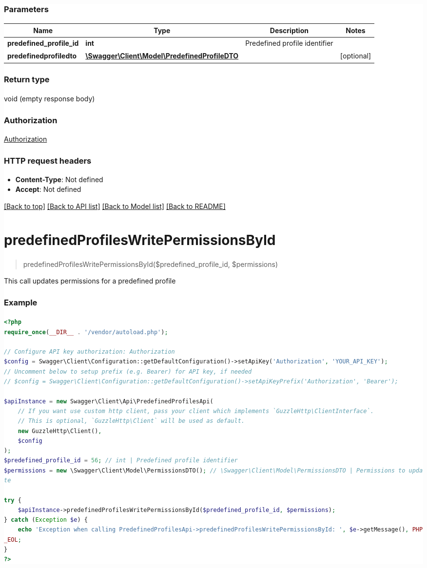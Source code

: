 ### Parameters

Name | Type | Description  | Notes
------------- | ------------- | ------------- | -------------
 **predefined_profile_id** | **int**| Predefined profile identifier |
 **predefinedprofiledto** | [**\Swagger\Client\Model\PredefinedProfileDTO**](../Model/PredefinedProfileDTO.md)|  | [optional]

### Return type

void (empty response body)

### Authorization

[Authorization](../../README.md#Authorization)

### HTTP request headers

 - **Content-Type**: Not defined
 - **Accept**: Not defined

[[Back to top]](#) [[Back to API list]](../../README.md#documentation-for-api-endpoints) [[Back to Model list]](../../README.md#documentation-for-models) [[Back to README]](../../README.md)

# **predefinedProfilesWritePermissionsById**
> predefinedProfilesWritePermissionsById($predefined_profile_id, $permissions)

This call updates permissions for a predefined profile

### Example
```php
<?php
require_once(__DIR__ . '/vendor/autoload.php');

// Configure API key authorization: Authorization
$config = Swagger\Client\Configuration::getDefaultConfiguration()->setApiKey('Authorization', 'YOUR_API_KEY');
// Uncomment below to setup prefix (e.g. Bearer) for API key, if needed
// $config = Swagger\Client\Configuration::getDefaultConfiguration()->setApiKeyPrefix('Authorization', 'Bearer');

$apiInstance = new Swagger\Client\Api\PredefinedProfilesApi(
    // If you want use custom http client, pass your client which implements `GuzzleHttp\ClientInterface`.
    // This is optional, `GuzzleHttp\Client` will be used as default.
    new GuzzleHttp\Client(),
    $config
);
$predefined_profile_id = 56; // int | Predefined profile identifier
$permissions = new \Swagger\Client\Model\PermissionsDTO(); // \Swagger\Client\Model\PermissionsDTO | Permissions to update

try {
    $apiInstance->predefinedProfilesWritePermissionsById($predefined_profile_id, $permissions);
} catch (Exception $e) {
    echo 'Exception when calling PredefinedProfilesApi->predefinedProfilesWritePermissionsById: ', $e->getMessage(), PHP_EOL;
}
?>
```
